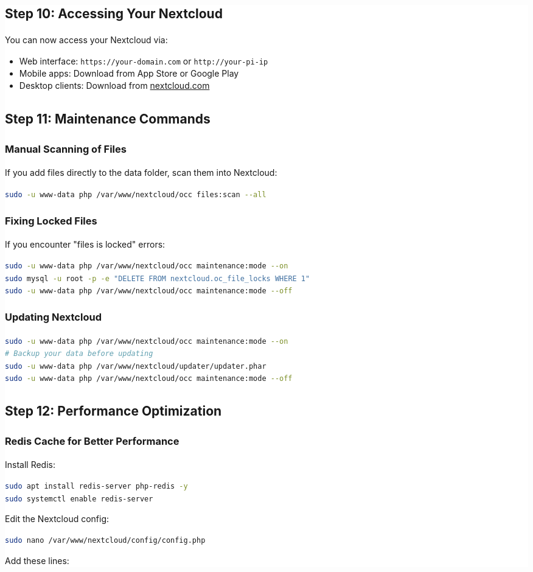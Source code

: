 ## Step 10: Accessing Your Nextcloud

You can now access your Nextcloud via:
- Web interface: `https://your-domain.com` or `http://your-pi-ip`
- Mobile apps: Download from App Store or Google Play
- Desktop clients: Download from [nextcloud.com](https://nextcloud.com/clients/)

## Step 11: Maintenance Commands

### Manual Scanning of Files

If you add files directly to the data folder, scan them into Nextcloud:

```bash
sudo -u www-data php /var/www/nextcloud/occ files:scan --all
```

### Fixing Locked Files

If you encounter "files is locked" errors:

```bash
sudo -u www-data php /var/www/nextcloud/occ maintenance:mode --on
sudo mysql -u root -p -e "DELETE FROM nextcloud.oc_file_locks WHERE 1"
sudo -u www-data php /var/www/nextcloud/occ maintenance:mode --off
```

### Updating Nextcloud

```bash
sudo -u www-data php /var/www/nextcloud/occ maintenance:mode --on
# Backup your data before updating
sudo -u www-data php /var/www/nextcloud/updater/updater.phar
sudo -u www-data php /var/www/nextcloud/occ maintenance:mode --off
```

## Step 12: Performance Optimization

### Redis Cache for Better Performance

Install Redis:

```bash
sudo apt install redis-server php-redis -y
sudo systemctl enable redis-server
```

Edit the Nextcloud config:

```bash
sudo nano /var/www/nextcloud/config/config.php
```

Add these lines:
